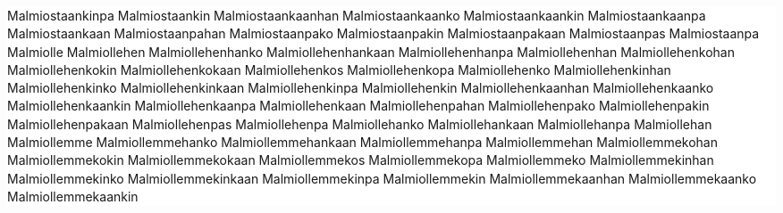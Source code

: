 Malmiostaankinpa
Malmiostaankin
Malmiostaankaanhan
Malmiostaankaanko
Malmiostaankaankin
Malmiostaankaanpa
Malmiostaankaan
Malmiostaanpahan
Malmiostaanpako
Malmiostaanpakin
Malmiostaanpakaan
Malmiostaanpas
Malmiostaanpa
Malmiolle
Malmiollehen
Malmiollehenhanko
Malmiollehenhankaan
Malmiollehenhanpa
Malmiollehenhan
Malmiollehenkohan
Malmiollehenkokin
Malmiollehenkokaan
Malmiollehenkos
Malmiollehenkopa
Malmiollehenko
Malmiollehenkinhan
Malmiollehenkinko
Malmiollehenkinkaan
Malmiollehenkinpa
Malmiollehenkin
Malmiollehenkaanhan
Malmiollehenkaanko
Malmiollehenkaankin
Malmiollehenkaanpa
Malmiollehenkaan
Malmiollehenpahan
Malmiollehenpako
Malmiollehenpakin
Malmiollehenpakaan
Malmiollehenpas
Malmiollehenpa
Malmiollehanko
Malmiollehankaan
Malmiollehanpa
Malmiollehan
Malmiollemme
Malmiollemmehanko
Malmiollemmehankaan
Malmiollemmehanpa
Malmiollemmehan
Malmiollemmekohan
Malmiollemmekokin
Malmiollemmekokaan
Malmiollemmekos
Malmiollemmekopa
Malmiollemmeko
Malmiollemmekinhan
Malmiollemmekinko
Malmiollemmekinkaan
Malmiollemmekinpa
Malmiollemmekin
Malmiollemmekaanhan
Malmiollemmekaanko
Malmiollemmekaankin